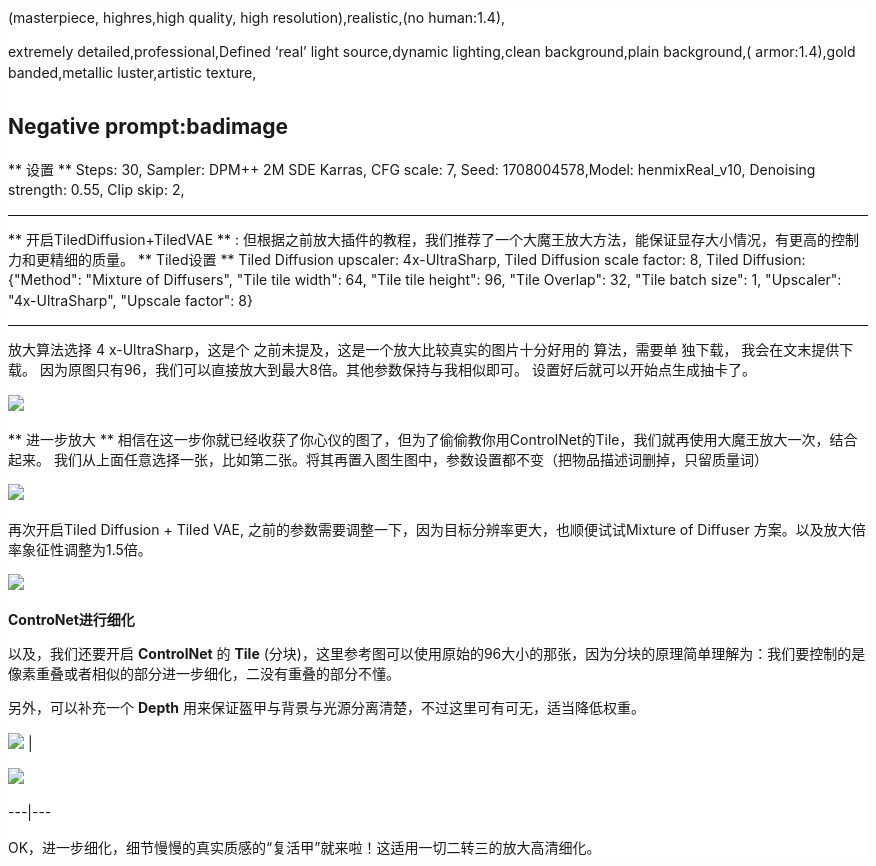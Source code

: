(masterpiece, highres,high quality, high resolution),realistic,(no human:1.4),

extremely detailed,professional,Defined ‘real’ light source,dynamic
lighting,clean background,plain background,( armor:1.4),gold banded,metallic
luster,artistic texture,

  

Negative prompt:badimage  
---  
** 设置  ** Steps: 30, Sampler: DPM++ 2M SDE Karras, CFG scale: 7, Seed:
1708004578,Model: henmixReal_v10, Denoising strength: 0.55, Clip skip: 2,

  
  
  
---  
** 开启TiledDiffusion+TiledVAE  ** :
但根据之前放大插件的教程，我们推荐了一个大魔王放大方法，能保证显存大小情况，有更高的控制力和更精细的质量。  ** Tiled设置  ** Tiled
Diffusion upscaler: 4x-UltraSharp, Tiled Diffusion scale factor: 8, Tiled
Diffusion: {"Method": "Mixture of Diffusers", "Tile tile width": 64, "Tile
tile height": 96, "Tile Overlap": 32, "Tile batch size": 1, "Upscaler":
"4x-UltraSharp", "Upscale factor": 8}

  
  
  
---  
放大算法选择  4  x-UltraSharp，这是个  之前未提及，这是一个放大比较真实的图片十分好用的  算法，需要单  独下载，
我会在文末提供下载。  因为原图只有96，我们可以直接放大到最大8倍。其他参数保持与我相似即可。  设置好后就可以开始点生成抽卡了。

![](https://mmbiz.qpic.cn/sz_mmbiz_png/fY8ibThH1At71NE3d39PFdLHPMOiaCK0r0ndicFjR7J3xLGHuYEm453EY8uwbZBeD36bJ9A5QtOHZ9dtlEAxHxrTA/640?wx_fmt=png)

** 进一步放大  ** 相信在这一步你就已经收获了你心仪的图了，但为了偷偷教你用ControlNet的Tile，我们就再使用大魔王放大一次，结合起来。
我们从上面任意选择一张，比如第二张。将其再置入图生图中，参数设置都不变（把物品描述词删掉，只留质量词）

![](https://mmbiz.qpic.cn/sz_mmbiz_png/fY8ibThH1At71NE3d39PFdLHPMOiaCK0r0Db1HiaDrcQuiagUhSmHMIjlxhhEVmxDEVGzoictBvZI9fYnHmrW0UnsBQ/640?wx_fmt=png)

再次开启Tiled Diffusion + Tiled VAE, 之前的参数需要调整一下，因为目标分辨率更大，也顺便试试Mixture of
Diffuser 方案。以及放大倍率象征性调整为1.5倍。

![](https://mmbiz.qpic.cn/sz_mmbiz_png/fY8ibThH1At71NE3d39PFdLHPMOiaCK0r0IYypUyhiaAw4ibibTzVy2eCXYibhrFTeqFSDGHFz09MtnWsd9DIiaC6V2SA/640?wx_fmt=png)

**ControNet进行细化**

以及，我们还要开启 **ControlNet** 的 **Tile**
(分块)，这里参考图可以使用原始的96大小的那张，因为分块的原理简单理解为：我们要控制的是像素重叠或者相似的部分进一步细化，二没有重叠的部分不懂。

另外，可以补充一个 **Depth** 用来保证盔甲与背景与光源分离清楚，不过这里可有可无，适当降低权重。  

![](https://mmbiz.qpic.cn/sz_mmbiz_png/fY8ibThH1At71NE3d39PFdLHPMOiaCK0r0tAqYy9KFWlOUg9sAh1k1icKs2XU63OrECnPicluibmywDic7X3vKJy9Q2Q/640?wx_fmt=png)
|

![](https://mmbiz.qpic.cn/sz_mmbiz_png/fY8ibThH1At71NE3d39PFdLHPMOiaCK0r0Zz7gqtiaCwFUeiaYcod5MMmeHXcR0O2yIG7h6zWO7p7oSRdGlUYmicrLQ/640?wx_fmt=png)  
  
---|---  
  
OK，进一步细化，细节慢慢的真实质感的“复活甲”就来啦！这适用一切二转三的放大高清细化。  
